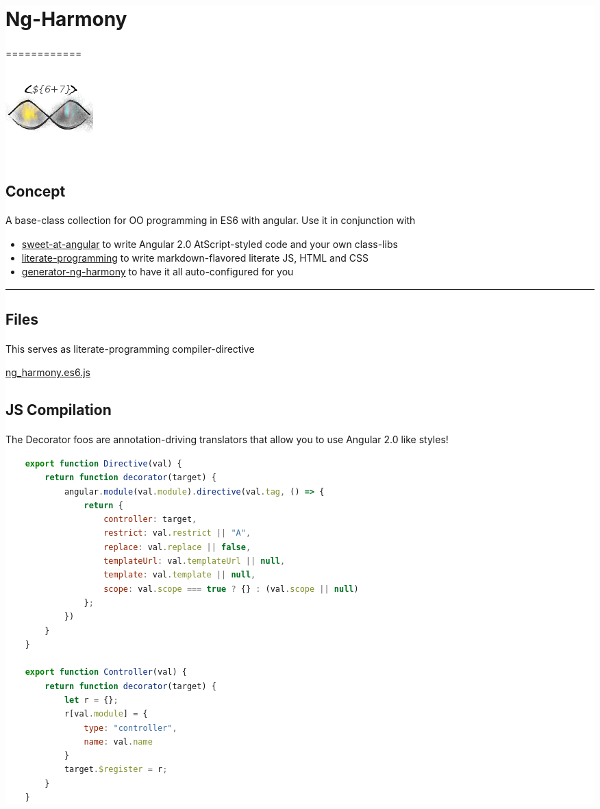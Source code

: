 # Ng-Harmony
============

![Harmony = 6 + 7;](logo.png "Harmony - Fire in my eyes")

## Concept

A base-class collection for OO programming in ES6 with angular.
Use it in conjunction with

* [sweet-at-angular](http://npmjs.org/packages/sweet-at-angular "click for npm-package-homepage") to write Angular 2.0 AtScript-styled code and your own class-libs
* [literate-programming](http://npmjs.org/packages/literate-programming "click for npm-package-homepage") to write markdown-flavored literate JS, HTML and CSS
* [generator-ng-harmony](http://npmjs.org/packages/slush-generator-ng-harmony "click for npm-package-homepage") to have it all auto-configured for you

* * *

## Files

This serves as literate-programming compiler-directive

[ng_harmony.es6.js](#JS-Compilation "save:|jshint -esnext")

## JS Compilation

The Decorator foos are annotation-driving translators that allow you to use Angular 2.0 like styles!

```javascript
    export function Directive(val) {
        return function decorator(target) {
            angular.module(val.module).directive(val.tag, () => {
                return {
                    controller: target,
                    restrict: val.restrict || "A",
                    replace: val.replace || false,
                    templateUrl: val.templateUrl || null,
                    template: val.template || null,
                    scope: val.scope === true ? {} : (val.scope || null)
                };
            })
        }
    }

    export function Controller(val) {
        return function decorator(target) {
            let r = {};
            r[val.module] = {
                type: "controller",
                name: val.name
            }
            target.$register = r;
        }
    }

```